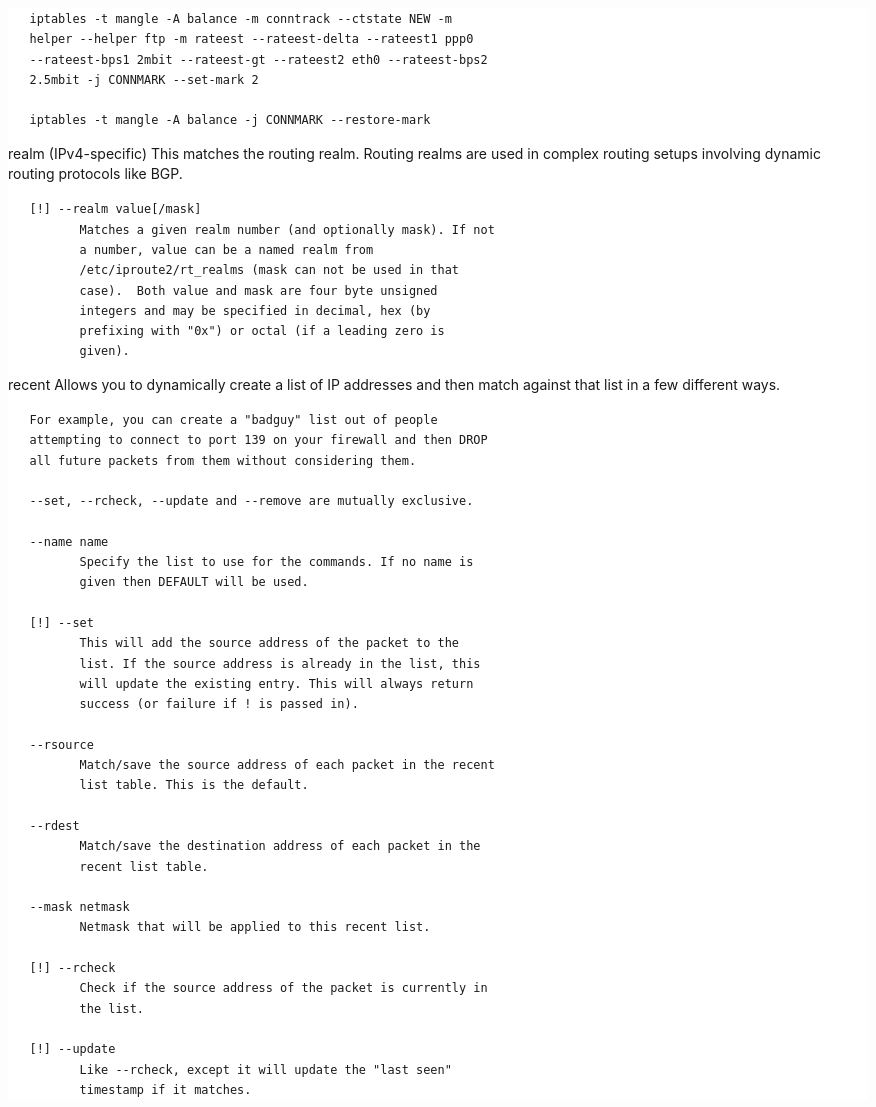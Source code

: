        iptables -t mangle -A balance -m conntrack --ctstate NEW -m
       helper --helper ftp -m rateest --rateest-delta --rateest1 ppp0
       --rateest-bps1 2mbit --rateest-gt --rateest2 eth0 --rateest-bps2
       2.5mbit -j CONNMARK --set-mark 2

       iptables -t mangle -A balance -j CONNMARK --restore-mark

   realm (IPv4-specific)
       This matches the routing realm.  Routing realms are used in
       complex routing setups involving dynamic routing protocols like
       BGP.

       [!] --realm value[/mask]
              Matches a given realm number (and optionally mask). If not
              a number, value can be a named realm from
              /etc/iproute2/rt_realms (mask can not be used in that
              case).  Both value and mask are four byte unsigned
              integers and may be specified in decimal, hex (by
              prefixing with "0x") or octal (if a leading zero is
              given).

   recent
       Allows you to dynamically create a list of IP addresses and then
       match against that list in a few different ways.

       For example, you can create a "badguy" list out of people
       attempting to connect to port 139 on your firewall and then DROP
       all future packets from them without considering them.

       --set, --rcheck, --update and --remove are mutually exclusive.

       --name name
              Specify the list to use for the commands. If no name is
              given then DEFAULT will be used.

       [!] --set
              This will add the source address of the packet to the
              list. If the source address is already in the list, this
              will update the existing entry. This will always return
              success (or failure if ! is passed in).

       --rsource
              Match/save the source address of each packet in the recent
              list table. This is the default.

       --rdest
              Match/save the destination address of each packet in the
              recent list table.

       --mask netmask
              Netmask that will be applied to this recent list.

       [!] --rcheck
              Check if the source address of the packet is currently in
              the list.

       [!] --update
              Like --rcheck, except it will update the "last seen"
              timestamp if it matches.
